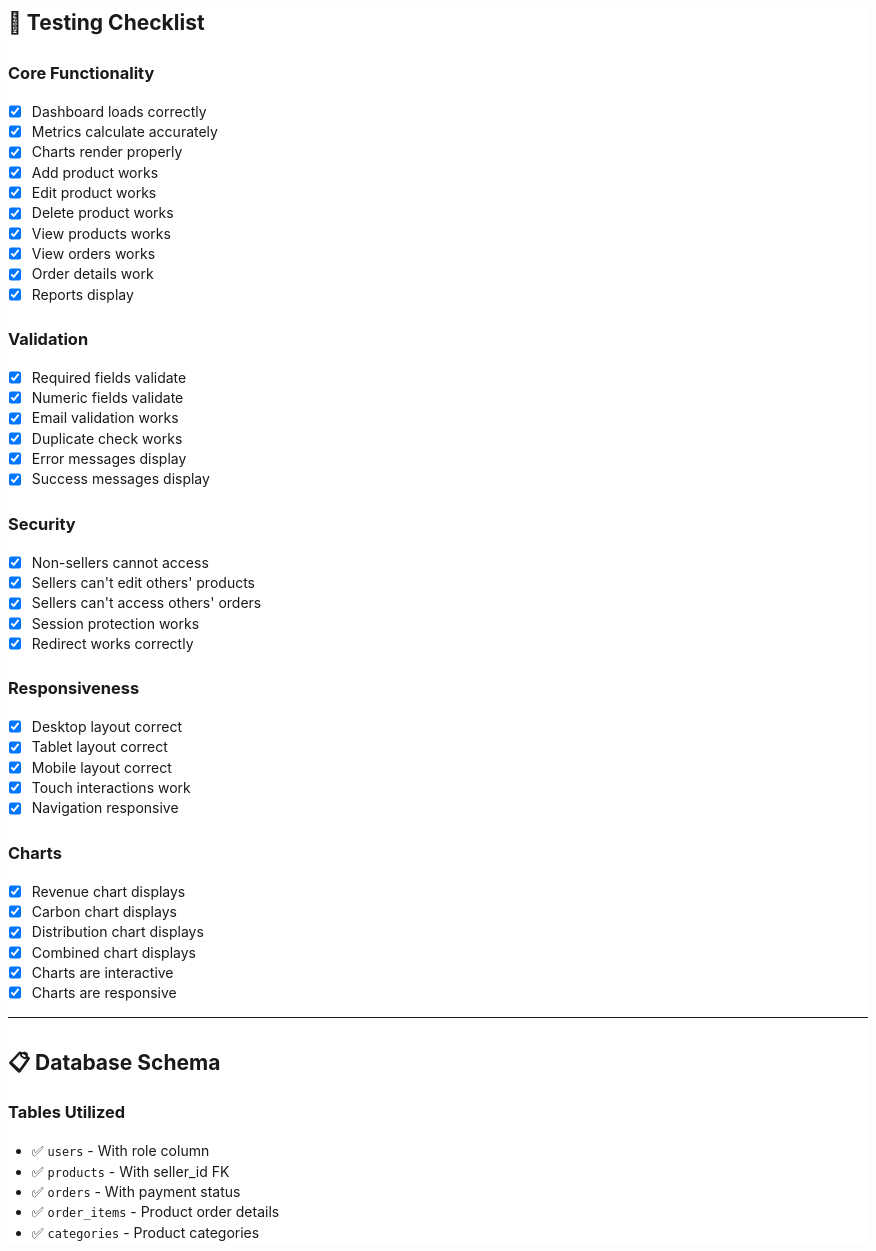 ## 🧪 Testing Checklist

### Core Functionality
- [x] Dashboard loads correctly
- [x] Metrics calculate accurately
- [x] Charts render properly
- [x] Add product works
- [x] Edit product works
- [x] Delete product works
- [x] View products works
- [x] View orders works
- [x] Order details work
- [x] Reports display

### Validation
- [x] Required fields validate
- [x] Numeric fields validate
- [x] Email validation works
- [x] Duplicate check works
- [x] Error messages display
- [x] Success messages display

### Security
- [x] Non-sellers cannot access
- [x] Sellers can't edit others' products
- [x] Sellers can't access others' orders
- [x] Session protection works
- [x] Redirect works correctly

### Responsiveness
- [x] Desktop layout correct
- [x] Tablet layout correct
- [x] Mobile layout correct
- [x] Touch interactions work
- [x] Navigation responsive

### Charts
- [x] Revenue chart displays
- [x] Carbon chart displays
- [x] Distribution chart displays
- [x] Combined chart displays
- [x] Charts are interactive
- [x] Charts are responsive

---

## 📋 Database Schema

### Tables Utilized
- ✅ `users` - With role column
- ✅ `products` - With seller_id FK
- ✅ `orders` - With payment status
- ✅ `order_items` - Product order details
- ✅ `categories` - Product categories
